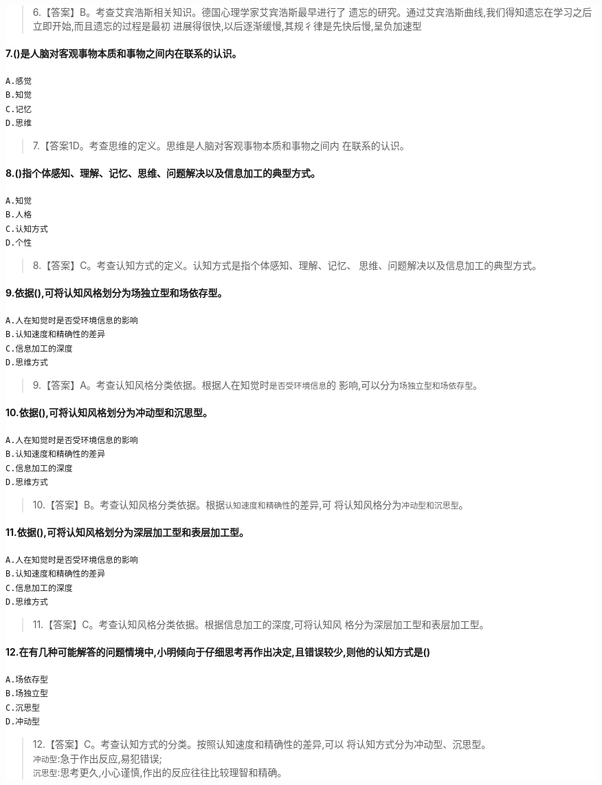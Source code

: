 >   6.【答案】B。考查艾宾浩斯相关知识。德国心理学家艾宾浩斯最早进行了
遗忘的研究。通过艾宾浩斯曲线,我们得知遗忘在学习之后立即开始,而且遗忘的过程是最初
进展得很快,以后逐渐缓慢,其规彳律是先快后慢,呈负加速型

#### 7.()是人脑对客观事物本质和事物之间内在联系的认识。
    A.感觉
    B.知觉
    C.记忆
    D.思维
>   7.【答案1D。考查思维的定义。思维是人脑对客观事物本质和事物之间内
在联系的认识。


#### 8.()指个体感知、理解、记忆、思维、问题解决以及信息加工的典型方式。
    A.知觉
    B.人格
    C.认知方式
    D.个性
    
>   8.【答案】C。考查认知方式的定义。认知方式是指个体感知、理解、记忆、
    思维、问题解决以及信息加工的典型方式。
    
    
#### 9.依据(),可将认知风格划分为场独立型和场依存型。
    A.人在知觉时是否受环境信息的影响
    B.认知速度和精确性的差异
    C.信息加工的深度
    D.思维方式
>   9.【答案】A。考查认知风格分类依据。根据人在知觉时`是否受环境信息`的
    影响,可以分为`场独立型和场依存型`。
    
#### 10.依据(),可将认知风格划分为冲动型和沉思型。
    A.人在知觉时是否受环境信息的影响
    B.认知速度和精确性的差异
    C.信息加工的深度
    D.思维方式
    
>   10.【答案】B。考查认知风格分类依据。根据`认知速度和精确性`的差异,可
    将认知风格分为`冲动型和沉思型`。
    
#### 11.依据(),可将认知风格划分为深层加工型和表层加工型。
    A.人在知觉时是否受环境信息的影响   
    B.认知速度和精确性的差异
    C.信息加工的深度
    D.思维方式
    
>   11.【答案】C。考查认知风格分类依据。根据信息加工的深度,可将认知风
    格分为深层加工型和表层加工型。


#### 12.在有几种可能解答的问题情境中,小明倾向于仔细思考再作出决定,且错误较少,则他的认知方式是()
    A.场依存型
    B.场独立型
    C.沉思型
    D.冲动型
>   12.【答案】C。考查认知方式的分类。按照认知速度和精确性的差异,可以
将认知方式分为冲动型、沉思型。 <br>
`冲动型`:急于作出反应,易犯错误; <br>
`沉思型`:思考更久,小心谨慎,作出的反应往往比较理智和精确。    
